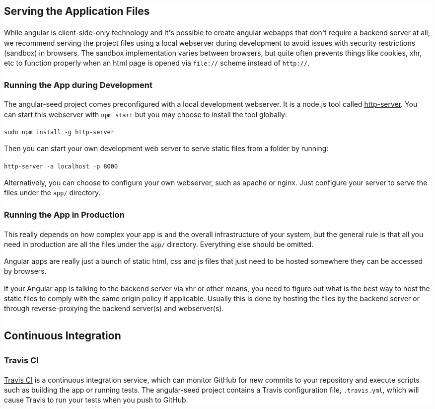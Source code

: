 
## Serving the Application Files

While angular is client-side-only technology and it's possible to create angular webapps that
don't require a backend server at all, we recommend serving the project files using a local
webserver during development to avoid issues with security restrictions (sandbox) in browsers. The
sandbox implementation varies between browsers, but quite often prevents things like cookies, xhr,
etc to function properly when an html page is opened via `file://` scheme instead of `http://`.


### Running the App during Development

The angular-seed project comes preconfigured with a local development webserver.  It is a node.js
tool called [http-server][http-server].  You can start this webserver with `npm start` but you may choose to
install the tool globally:

```
sudo npm install -g http-server
```

Then you can start your own development web server to serve static files from a folder by
running:

```
http-server -a localhost -p 8000
```

Alternatively, you can choose to configure your own webserver, such as apache or nginx. Just
configure your server to serve the files under the `app/` directory.


### Running the App in Production

This really depends on how complex your app is and the overall infrastructure of your system, but
the general rule is that all you need in production are all the files under the `app/` directory.
Everything else should be omitted.

Angular apps are really just a bunch of static html, css and js files that just need to be hosted
somewhere they can be accessed by browsers.

If your Angular app is talking to the backend server via xhr or other means, you need to figure
out what is the best way to host the static files to comply with the same origin policy if
applicable. Usually this is done by hosting the files by the backend server or through
reverse-proxying the backend server(s) and webserver(s).


## Continuous Integration

### Travis CI

[Travis CI][travis] is a continuous integration service, which can monitor GitHub for new commits
to your repository and execute scripts such as building the app or running tests. The angular-seed
project contains a Travis configuration file, `.travis.yml`, which will cause Travis to run your
tests when you push to GitHub.


[bower]: http://bower.io
[git]: http://git-scm.com/
[http-server]: https://github.com/nodeapps/http-server
[jasmine]: https://jasmine.github.io
[jdk]: https://en.wikipedia.org/wiki/Java_Development_Kit
[jdk-download]: http://www.oracle.com/technetwork/java/javase/downloads/index.html
[karma]: https://karma-runner.github.io
[node]: https://nodejs.org
[npm]: https://www.npmjs.org/
[protractor]: https://github.com/angular/protractor
[selenium]: http://docs.seleniumhq.org/
[travis]: https://travis-ci.org/